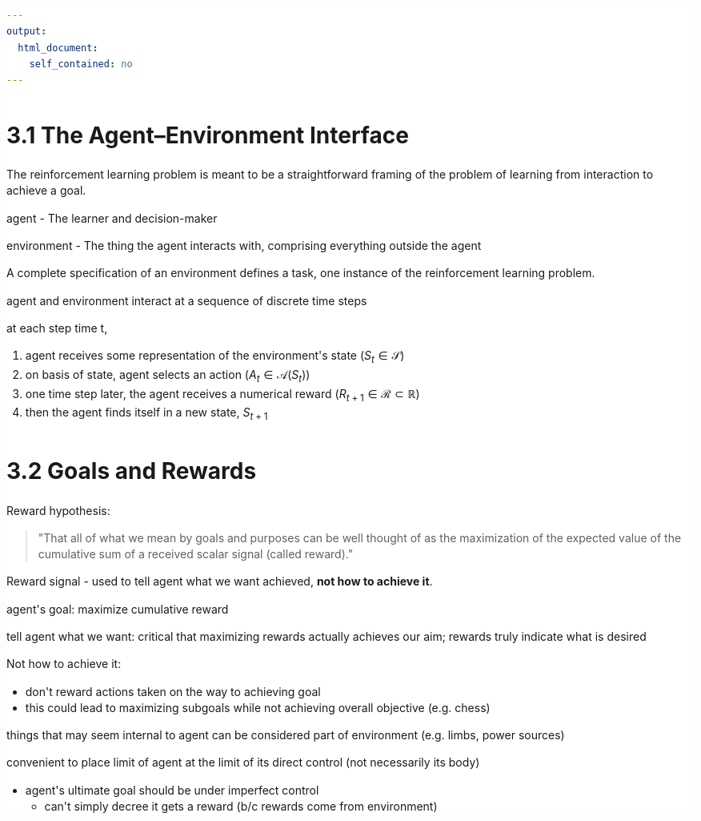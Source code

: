 ```yaml
---
output: 
  html_document: 
    self_contained: no
---
```



# 3.1 The Agent–Environment Interface

The reinforcement learning problem is meant to be a straightforward framing of the problem of learning from interaction to achieve a goal.

agent - The learner and decision-maker

environment - The thing the agent interacts with, comprising everything outside the agent

A complete specification of an environment defines a task, one instance of the reinforcement learning problem.

agent and environment interact at a sequence of discrete time steps

at each step time t,

1. agent receives some representation of the environment's state ($S_t \in \mathcal{S}$)
2. on basis of state, agent selects an action $(A_t \in \mathcal{A}(S_t))$
3. one time step later, the agent receives a numerical reward ($R_{t+1} \in \mathcal{R} \subset \mathbb{R}$)
4. then the agent finds itself in a new state, $S_{t+1}$



# 3.2 Goals and Rewards

Reward hypothesis:

> "That all of what we mean by goals and purposes can be well thought of as the maximization of the expected value of the cumulative sum of a received scalar signal (called reward)."

Reward signal - used to tell agent what we want achieved, **not how to achieve it**.

agent's goal: maximize cumulative reward

tell agent what we want:
critical that maximizing rewards actually achieves our aim; rewards truly indicate what is desired

Not how to achieve it:

  - don't reward actions taken on the way to achieving goal
  - this could lead to maximizing subgoals while not achieving overall objective (e.g. chess)

things that may seem internal to agent can be considered part of environment (e.g. limbs, power sources)

convenient to place limit of agent at the limit of its direct control (not necessarily its body)
  - agent's ultimate goal should be under imperfect control
    - can't simply decree it gets a reward (b/c rewards come from environment)
